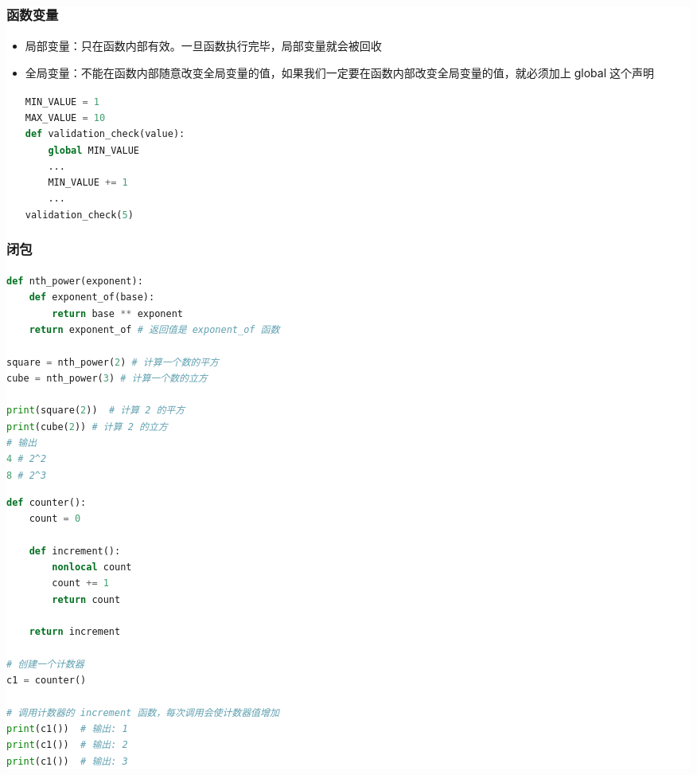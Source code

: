### 函数变量

- 局部变量：只在函数内部有效。一旦函数执行完毕，局部变量就会被回收

- 全局变量：不能在函数内部随意改变全局变量的值，如果我们一定要在函数内部改变全局变量的值，就必须加上 global 这个声明

  ```python
  MIN_VALUE = 1
  MAX_VALUE = 10
  def validation_check(value):
      global MIN_VALUE
      ...
      MIN_VALUE += 1
      ...
  validation_check(5)
  ```

### 闭包

```python
def nth_power(exponent):
    def exponent_of(base):
        return base ** exponent
    return exponent_of # 返回值是 exponent_of 函数
 
square = nth_power(2) # 计算一个数的平方
cube = nth_power(3) # 计算一个数的立方 
 
print(square(2))  # 计算 2 的平方
print(cube(2)) # 计算 2 的立方
# 输出
4 # 2^2
8 # 2^3
```

```python
def counter():
    count = 0
    
    def increment():
        nonlocal count
        count += 1
        return count
    
    return increment

# 创建一个计数器
c1 = counter()

# 调用计数器的 increment 函数，每次调用会使计数器值增加
print(c1())  # 输出: 1
print(c1())  # 输出: 2
print(c1())  # 输出: 3
```
